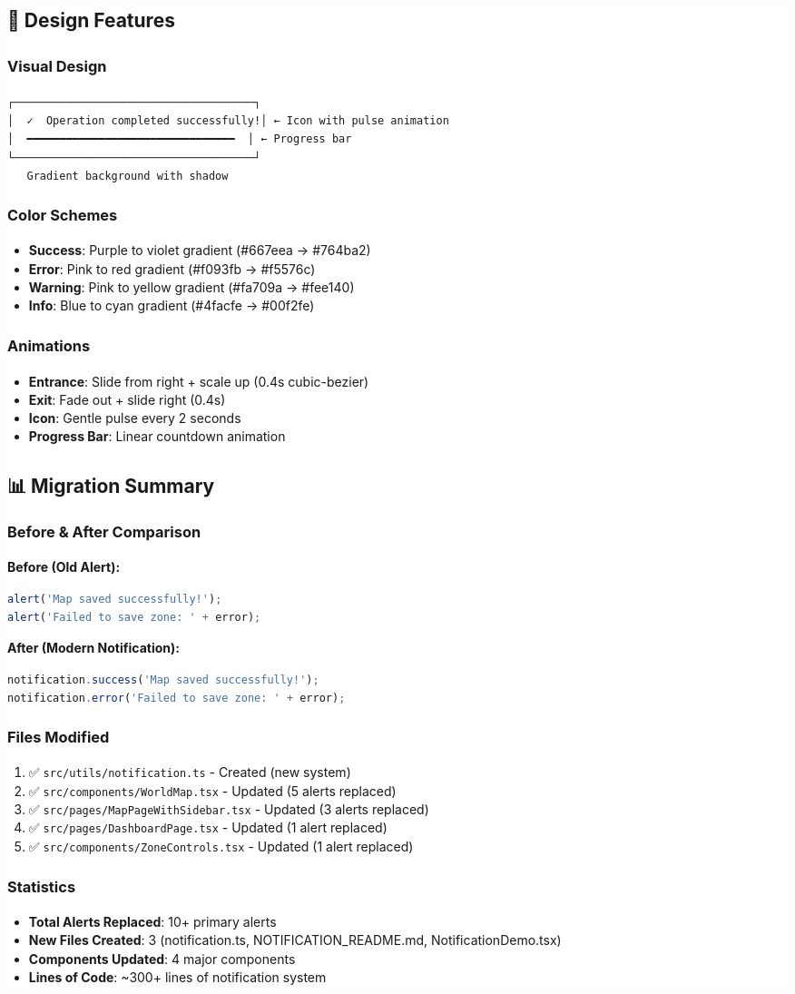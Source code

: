 ## 🚀 Design Features

### Visual Design
```
┌─────────────────────────────────────┐
│  ✓  Operation completed successfully!│ ← Icon with pulse animation
│  ━━━━━━━━━━━━━━━━━━━━━━━━━━━━━━━━  │ ← Progress bar
└─────────────────────────────────────┘
   Gradient background with shadow
```

### Color Schemes
- **Success**: Purple to violet gradient (#667eea → #764ba2)
- **Error**: Pink to red gradient (#f093fb → #f5576c)
- **Warning**: Pink to yellow gradient (#fa709a → #fee140)
- **Info**: Blue to cyan gradient (#4facfe → #00f2fe)

### Animations
- **Entrance**: Slide from right + scale up (0.4s cubic-bezier)
- **Exit**: Fade out + slide right (0.4s)
- **Icon**: Gentle pulse every 2 seconds
- **Progress Bar**: Linear countdown animation

## 📊 Migration Summary

### Before & After Comparison

**Before (Old Alert):**
```javascript
alert('Map saved successfully!');
alert('Failed to save zone: ' + error);
```

**After (Modern Notification):**
```javascript
notification.success('Map saved successfully!');
notification.error('Failed to save zone: ' + error);
```

### Files Modified
1. ✅ `src/utils/notification.ts` - Created (new system)
2. ✅ `src/components/WorldMap.tsx` - Updated (5 alerts replaced)
3. ✅ `src/pages/MapPageWithSidebar.tsx` - Updated (3 alerts replaced)
4. ✅ `src/pages/DashboardPage.tsx` - Updated (1 alert replaced)
5. ✅ `src/components/ZoneControls.tsx` - Updated (1 alert replaced)

### Statistics
- **Total Alerts Replaced**: 10+ primary alerts
- **New Files Created**: 3 (notification.ts, NOTIFICATION_README.md, NotificationDemo.tsx)
- **Components Updated**: 4 major components
- **Lines of Code**: ~300+ lines of notification system
